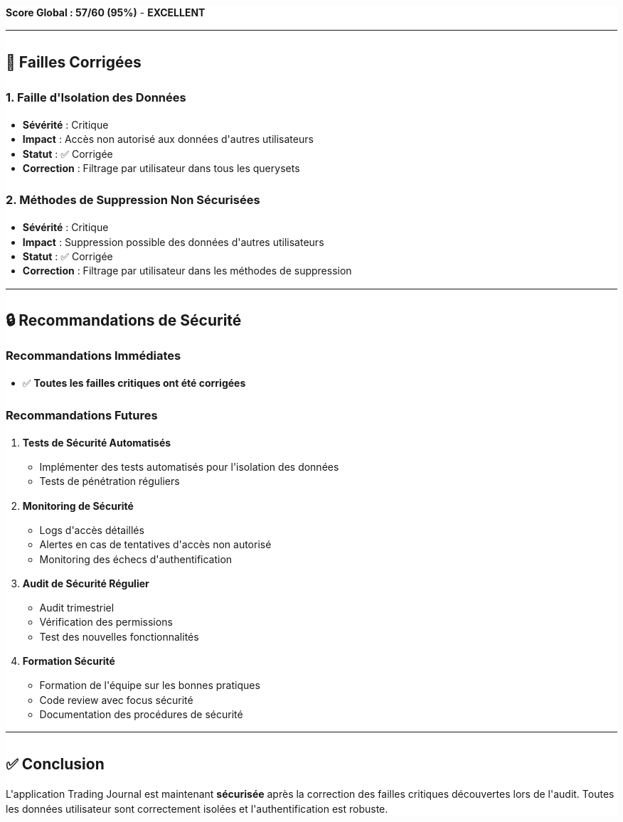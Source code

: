**Score Global : 57/60 (95%)** - **EXCELLENT**

---

## 🚨 Failles Corrigées

### 1. Faille d'Isolation des Données
- **Sévérité** : Critique
- **Impact** : Accès non autorisé aux données d'autres utilisateurs
- **Statut** : ✅ Corrigée
- **Correction** : Filtrage par utilisateur dans tous les querysets

### 2. Méthodes de Suppression Non Sécurisées
- **Sévérité** : Critique
- **Impact** : Suppression possible des données d'autres utilisateurs
- **Statut** : ✅ Corrigée
- **Correction** : Filtrage par utilisateur dans les méthodes de suppression

---

## 🔒 Recommandations de Sécurité

### Recommandations Immédiates
- ✅ **Toutes les failles critiques ont été corrigées**

### Recommandations Futures
1. **Tests de Sécurité Automatisés**
   - Implémenter des tests automatisés pour l'isolation des données
   - Tests de pénétration réguliers

2. **Monitoring de Sécurité**
   - Logs d'accès détaillés
   - Alertes en cas de tentatives d'accès non autorisé
   - Monitoring des échecs d'authentification

3. **Audit de Sécurité Régulier**
   - Audit trimestriel
   - Vérification des permissions
   - Test des nouvelles fonctionnalités

4. **Formation Sécurité**
   - Formation de l'équipe sur les bonnes pratiques
   - Code review avec focus sécurité
   - Documentation des procédures de sécurité

---

## ✅ Conclusion

L'application Trading Journal est maintenant **sécurisée** après la correction des failles critiques découvertes lors de l'audit. Toutes les données utilisateur sont correctement isolées et l'authentification est robuste.
